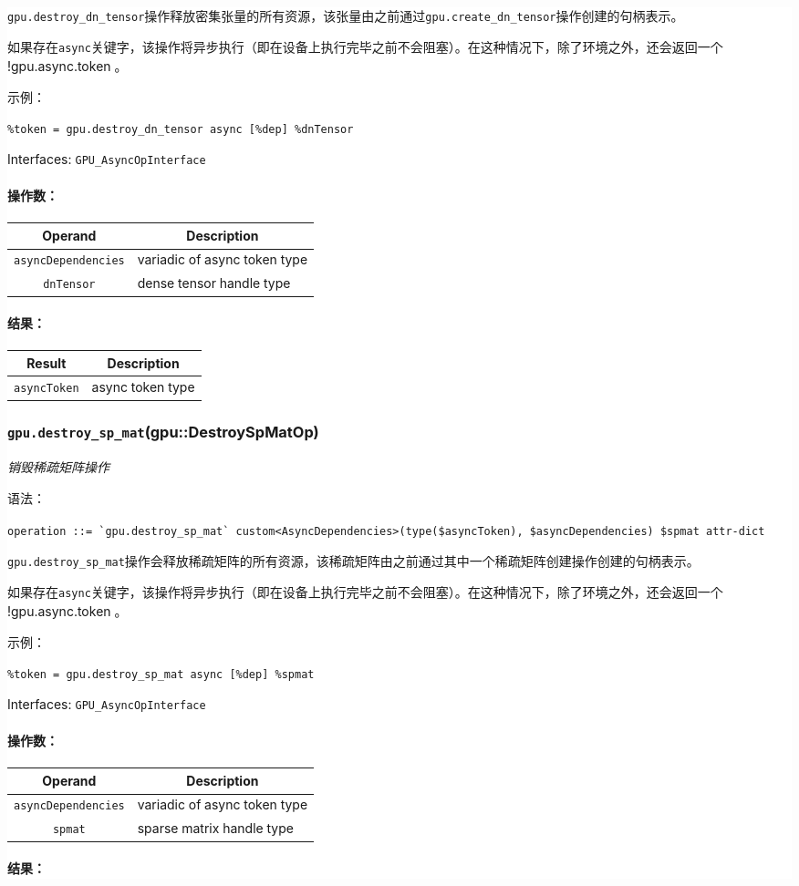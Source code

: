 `gpu.destroy_dn_tensor`操作释放密集张量的所有资源，该张量由之前通过`gpu.create_dn_tensor`操作创建的句柄表示。

如果存在`async`关键字，该操作将异步执行（即在设备上执行完毕之前不会阻塞）。在这种情况下，除了环境之外，还会返回一个 !gpu.async.token 。

示例：

```mlir
%token = gpu.destroy_dn_tensor async [%dep] %dnTensor
```

Interfaces: `GPU_AsyncOpInterface`

#### 操作数：

|       Operand       | Description                  |
| :-----------------: | ---------------------------- |
| `asyncDependencies` | variadic of async token type |
|     `dnTensor`      | dense tensor handle type     |

#### 结果：

|    Result    | Description      |
| :----------: | ---------------- |
| `asyncToken` | async token type |

### `gpu.destroy_sp_mat`(gpu::DestroySpMatOp)

*销毁稀疏矩阵操作*

语法：

```
operation ::= `gpu.destroy_sp_mat` custom<AsyncDependencies>(type($asyncToken), $asyncDependencies) $spmat attr-dict
```

`gpu.destroy_sp_mat`操作会释放稀疏矩阵的所有资源，该稀疏矩阵由之前通过其中一个稀疏矩阵创建操作创建的句柄表示。

如果存在`async`关键字，该操作将异步执行（即在设备上执行完毕之前不会阻塞）。在这种情况下，除了环境之外，还会返回一个 !gpu.async.token 。

示例：

```mlir
%token = gpu.destroy_sp_mat async [%dep] %spmat
```

Interfaces: `GPU_AsyncOpInterface`

#### 操作数：

|       Operand       | Description                  |
| :-----------------: | ---------------------------- |
| `asyncDependencies` | variadic of async token type |
|       `spmat`       | sparse matrix handle type    |

#### 结果：
